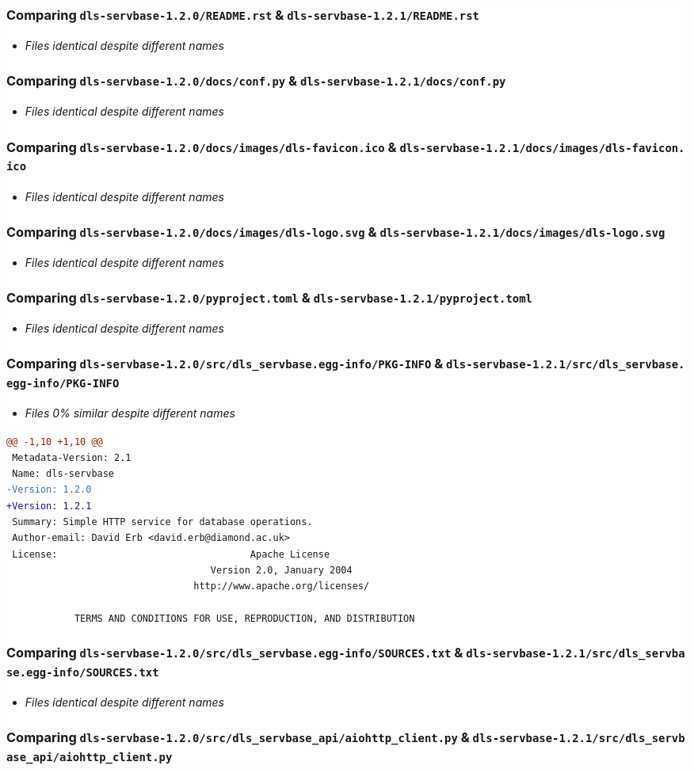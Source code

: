 ### Comparing `dls-servbase-1.2.0/README.rst` & `dls-servbase-1.2.1/README.rst`

 * *Files identical despite different names*

### Comparing `dls-servbase-1.2.0/docs/conf.py` & `dls-servbase-1.2.1/docs/conf.py`

 * *Files identical despite different names*

### Comparing `dls-servbase-1.2.0/docs/images/dls-favicon.ico` & `dls-servbase-1.2.1/docs/images/dls-favicon.ico`

 * *Files identical despite different names*

### Comparing `dls-servbase-1.2.0/docs/images/dls-logo.svg` & `dls-servbase-1.2.1/docs/images/dls-logo.svg`

 * *Files identical despite different names*

### Comparing `dls-servbase-1.2.0/pyproject.toml` & `dls-servbase-1.2.1/pyproject.toml`

 * *Files identical despite different names*

### Comparing `dls-servbase-1.2.0/src/dls_servbase.egg-info/PKG-INFO` & `dls-servbase-1.2.1/src/dls_servbase.egg-info/PKG-INFO`

 * *Files 0% similar despite different names*

```diff
@@ -1,10 +1,10 @@
 Metadata-Version: 2.1
 Name: dls-servbase
-Version: 1.2.0
+Version: 1.2.1
 Summary: Simple HTTP service for database operations.
 Author-email: David Erb <david.erb@diamond.ac.uk>
 License:                                  Apache License
                                    Version 2.0, January 2004
                                 http://www.apache.org/licenses/
         
            TERMS AND CONDITIONS FOR USE, REPRODUCTION, AND DISTRIBUTION
```

### Comparing `dls-servbase-1.2.0/src/dls_servbase.egg-info/SOURCES.txt` & `dls-servbase-1.2.1/src/dls_servbase.egg-info/SOURCES.txt`

 * *Files identical despite different names*

### Comparing `dls-servbase-1.2.0/src/dls_servbase_api/aiohttp_client.py` & `dls-servbase-1.2.1/src/dls_servbase_api/aiohttp_client.py`
